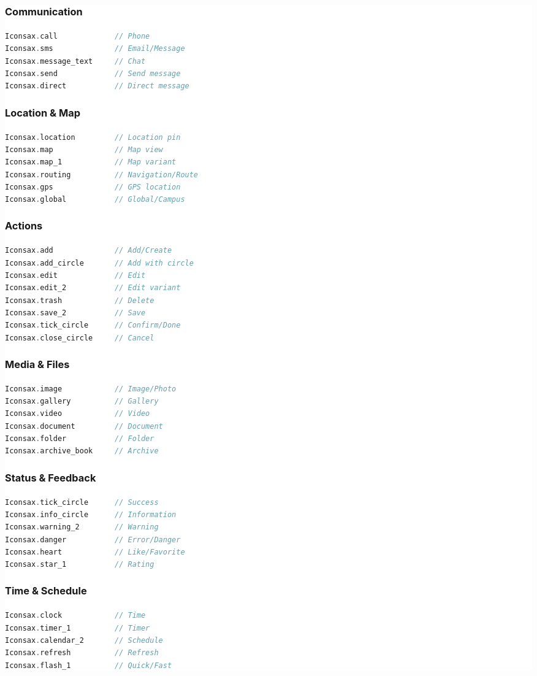 ### Communication
```dart
Iconsax.call             // Phone
Iconsax.sms              // Email/Message
Iconsax.message_text     // Chat
Iconsax.send             // Send message
Iconsax.direct           // Direct message
```

### Location & Map
```dart
Iconsax.location         // Location pin
Iconsax.map              // Map view
Iconsax.map_1            // Map variant
Iconsax.routing          // Navigation/Route
Iconsax.gps              // GPS location
Iconsax.global           // Global/Campus
```

### Actions
```dart
Iconsax.add              // Add/Create
Iconsax.add_circle       // Add with circle
Iconsax.edit             // Edit
Iconsax.edit_2           // Edit variant
Iconsax.trash            // Delete
Iconsax.save_2           // Save
Iconsax.tick_circle      // Confirm/Done
Iconsax.close_circle     // Cancel
```

### Media & Files
```dart
Iconsax.image            // Image/Photo
Iconsax.gallery          // Gallery
Iconsax.video            // Video
Iconsax.document         // Document
Iconsax.folder           // Folder
Iconsax.archive_book     // Archive
```

### Status & Feedback
```dart
Iconsax.tick_circle      // Success
Iconsax.info_circle      // Information
Iconsax.warning_2        // Warning
Iconsax.danger           // Error/Danger
Iconsax.heart            // Like/Favorite
Iconsax.star_1           // Rating
```

### Time & Schedule
```dart
Iconsax.clock            // Time
Iconsax.timer_1          // Timer
Iconsax.calendar_2       // Schedule
Iconsax.refresh          // Refresh
Iconsax.flash_1          // Quick/Fast
```
